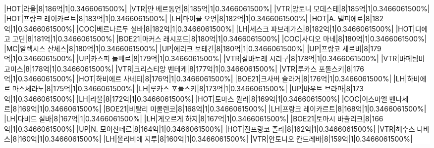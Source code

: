 |HOT|라울|8|186억|1|0.3466061500%|
|VTR|얀 베르통언|8|185억|1|0.3466061500%|
|VTR|앙토니 모데스테|8|185억|1|0.3466061500%|
|HOT|프랑크 레이카르트|8|183억|1|0.3466061500%|
|LH|마이클 오언|8|182억|1|0.3466061500%|
|HOT|A. 델피에로|8|182억|1|0.3466061500%|
|COC|베르나르두 실바|8|182억|1|0.3466061500%|
|LH|세스크 파브레가스|8|182억|1|0.3466061500%|
|HOT|디에고 고딘|8|181억|1|0.3466061500%|
|BOE21|마커스 래시포드|8|180억|1|0.3466061500%|
|COC|사디오 마네|8|180억|1|0.3466061500%|
|MC|알렉시스 산체스|8|180억|1|0.3466061500%|
|UP|에리크 보테긴|8|180억|1|0.3466061500%|
|UP|프랑코 세르비|8|179억|1|0.3466061500%|
|UP|카스퍼 돌베르|8|179억|1|0.3466061500%|
|VTR|살바토레 시리구|8|178억|1|0.3466061500%|
|VTR|바페팀비 고미스|8|178억|1|0.3466061500%|
|VTR|크리스티앙 벤테케|8|177억|1|0.3466061500%|
|VTR|루카스 포돌스키|8|176억|1|0.3466061500%|
|HOT|하비에르 사네티|8|176억|1|0.3466061500%|
|BOE21|크사버 슐라거|8|176억|1|0.3466061500%|
|LH|하비에르 마스체라노|8|175억|1|0.3466061500%|
|LH|루카스 포돌스키|8|173억|1|0.3466061500%|
|UP|바우트 브라마|8|173억|1|0.3466061500%|
|LH|라울|8|172억|1|0.3466061500%|
|HOT|토마스 뮐러|8|169억|1|0.3466061500%|
|COC|이스마엘 벤나세르|8|169억|1|0.3466061500%|
|BOE21|비탈리 미콜렌코|8|168억|1|0.3466061500%|
|LH|프랑크 레이카르트|8|168억|1|0.3466061500%|
|LH|다비드 실바|8|167억|1|0.3466061500%|
|LH|게오르게 하지|8|167억|1|0.3466061500%|
|BOE21|토마시 바츨리크|8|166억|1|0.3466061500%|
|UP|N. 모이산데르|8|164억|1|0.3466061500%|
|HOT|잔프랑코 졸라|8|162억|1|0.3466061500%|
|VTR|헤수스 나바스|8|160억|1|0.3466061500%|
|LH|올리비에 지루|8|160억|1|0.3466061500%|
|VTR|안토니오 칸드레바|8|159억|1|0.3466061500%|